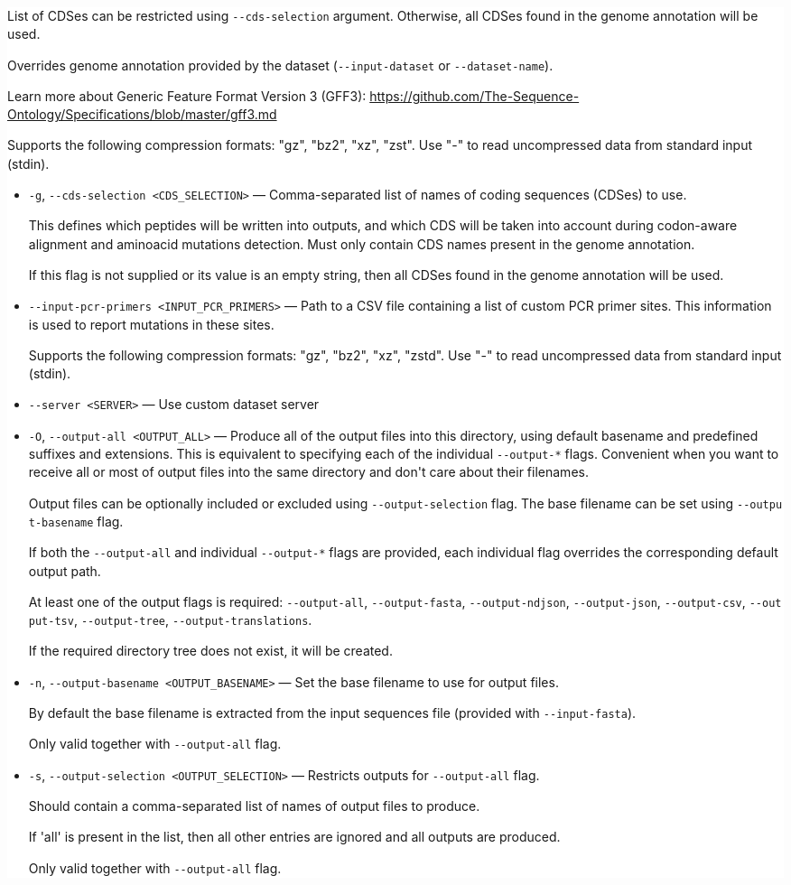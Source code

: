    List of CDSes can be restricted using `--cds-selection` argument. Otherwise, all CDSes found in the genome annotation will be used.

   Overrides genome annotation provided by the dataset (`--input-dataset` or `--dataset-name`).

   Learn more about Generic Feature Format Version 3 (GFF3): https://github.com/The-Sequence-Ontology/Specifications/blob/master/gff3.md

   Supports the following compression formats: "gz", "bz2", "xz", "zst". Use "-" to read uncompressed data from standard input (stdin).
* `-g`, `--cds-selection <CDS_SELECTION>` — Comma-separated list of names of coding sequences (CDSes) to use.

   This defines which peptides will be written into outputs, and which CDS will be taken into account during codon-aware alignment and aminoacid mutations detection. Must only contain CDS names present in the genome annotation.

   If this flag is not supplied or its value is an empty string, then all CDSes found in the genome annotation will be used.
* `--input-pcr-primers <INPUT_PCR_PRIMERS>` — Path to a CSV file containing a list of custom PCR primer sites. This information is used to report mutations in these sites.

   Supports the following compression formats: "gz", "bz2", "xz", "zstd". Use "-" to read uncompressed data from standard input (stdin).
* `--server <SERVER>` — Use custom dataset server








* `-O`, `--output-all <OUTPUT_ALL>` — Produce all of the output files into this directory, using default basename and predefined suffixes and extensions. This is equivalent to specifying each of the individual `--output-*` flags. Convenient when you want to receive all or most of output files into the same directory and don't care about their filenames.

   Output files can be optionally included or excluded using `--output-selection` flag. The base filename can be set using `--output-basename` flag.

   If both the `--output-all` and individual `--output-*` flags are provided, each individual flag overrides the corresponding default output path.

   At least one of the output flags is required: `--output-all`, `--output-fasta`, `--output-ndjson`, `--output-json`, `--output-csv`, `--output-tsv`, `--output-tree`, `--output-translations`.

   If the required directory tree does not exist, it will be created.
* `-n`, `--output-basename <OUTPUT_BASENAME>` — Set the base filename to use for output files.

   By default the base filename is extracted from the input sequences file (provided with `--input-fasta`).

   Only valid together with `--output-all` flag.
* `-s`, `--output-selection <OUTPUT_SELECTION>` — Restricts outputs for `--output-all` flag.

   Should contain a comma-separated list of names of output files to produce.

   If 'all' is present in the list, then all other entries are ignored and all outputs are produced.

   Only valid together with `--output-all` flag.
